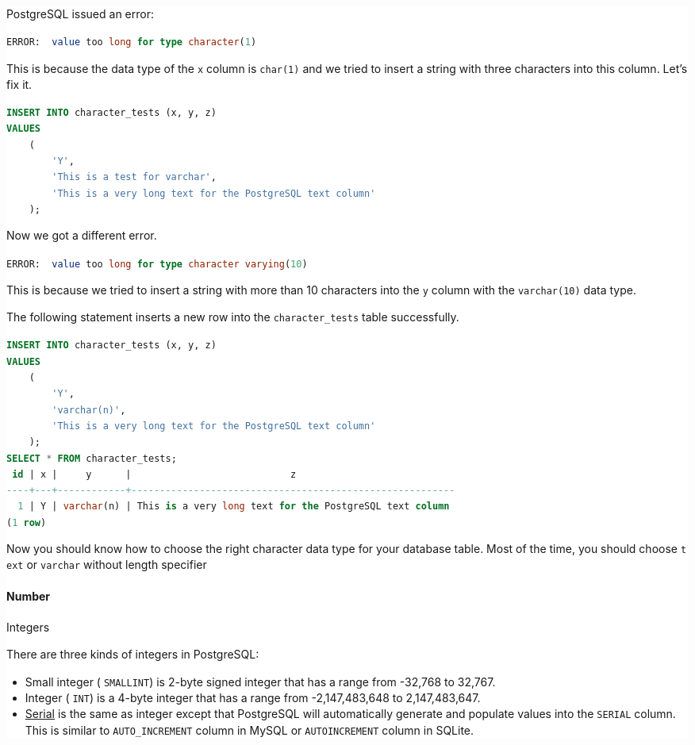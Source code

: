 PostgreSQL issued an error:

```sql
ERROR:  value too long for type character(1)
```

This is because the data type of the `x` column is `char(1)` and we tried to insert a string with three characters into this column. Let’s fix it.

```sql
INSERT INTO character_tests (x, y, z)
VALUES
	(
		'Y',
		'This is a test for varchar',
		'This is a very long text for the PostgreSQL text column'
	);
```

Now we got a different error.

```sql
ERROR:  value too long for type character varying(10)
```

This is because we tried to insert a string with more than 10 characters into the `y` column with the `varchar(10)` data type.

The following statement inserts a new row into the `character_tests` table successfully.

```sql
INSERT INTO character_tests (x, y, z)
VALUES
	(
		'Y',
		'varchar(n)',
		'This is a very long text for the PostgreSQL text column'
	);
SELECT * FROM character_tests;
 id | x |     y      |                            z
----+---+------------+---------------------------------------------------------
  1 | Y | varchar(n) | This is a very long text for the PostgreSQL text column
(1 row)
```

Now you should know how to choose the right character data type for your database table. Most of the time, you should choose `text` or `varchar` without length specifier

#### Number

Integers 

There are three kinds of integers in PostgreSQL:

- Small integer ( `SMALLINT`) is 2-byte signed integer that has a range from -32,768 to 32,767.
- Integer ( `INT`) is a 4-byte integer that has a range from -2,147,483,648 to 2,147,483,647.
- [Serial](https://www.postgresqltutorial.com/postgresql-tutorial/postgresql-serial/) is the same as integer except that PostgreSQL will automatically generate and populate values into the `SERIAL` column. This is similar to `AUTO_INCREMENT` column in MySQL or `AUTOINCREMENT` column in SQLite.
